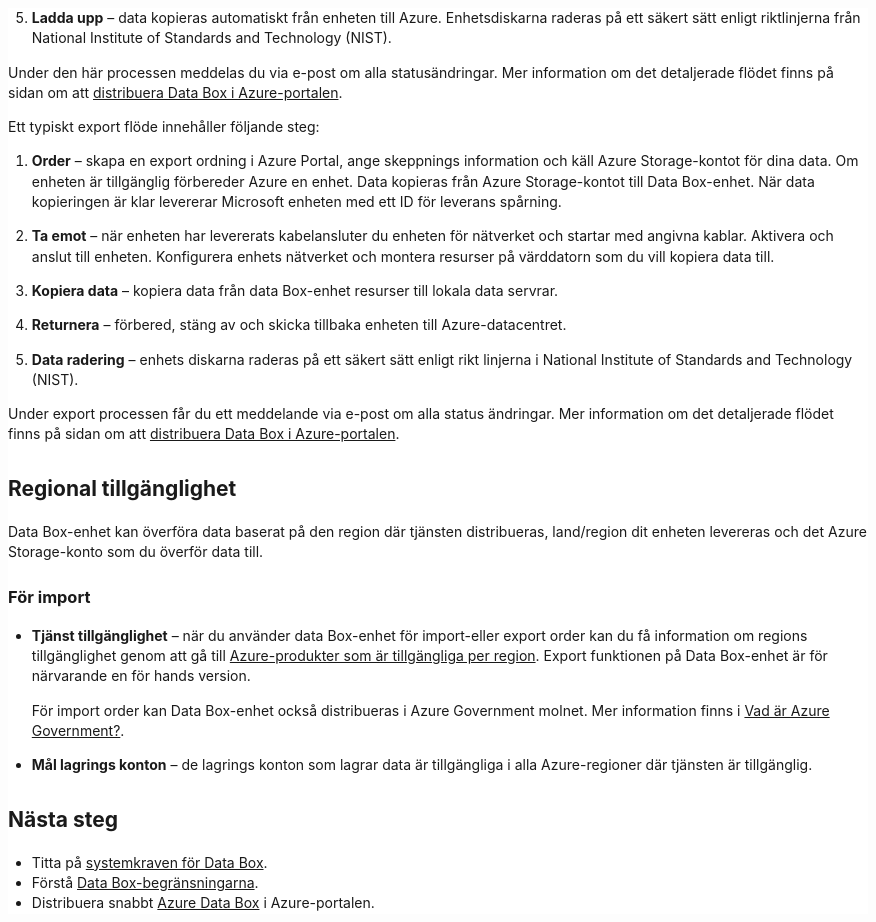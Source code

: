 5. **Ladda upp** – data kopieras automatiskt från enheten till Azure. Enhetsdiskarna raderas på ett säkert sätt enligt riktlinjerna från National Institute of Standards and Technology (NIST).

Under den här processen meddelas du via e-post om alla statusändringar. Mer information om det detaljerade flödet finns på sidan om att [distribuera Data Box i Azure-portalen](data-box-deploy-ordered.md).


Ett typiskt export flöde innehåller följande steg:

1. **Order** – skapa en export ordning i Azure Portal, ange skeppnings information och käll Azure Storage-kontot för dina data. Om enheten är tillgänglig förbereder Azure en enhet. Data kopieras från Azure Storage-kontot till Data Box-enhet. När data kopieringen är klar levererar Microsoft enheten med ett ID för leverans spårning.

2. **Ta emot** – när enheten har levererats kabelansluter du enheten för nätverket och startar med angivna kablar. Aktivera och anslut till enheten. Konfigurera enhets nätverket och montera resurser på värddatorn som du vill kopiera data till.

3. **Kopiera data** – kopiera data från data Box-enhet resurser till lokala data servrar.

4. **Returnera** – förbered, stäng av och skicka tillbaka enheten till Azure-datacentret.

5. **Data radering** – enhets diskarna raderas på ett säkert sätt enligt rikt linjerna i National Institute of Standards and Technology (NIST).

Under export processen får du ett meddelande via e-post om alla status ändringar. Mer information om det detaljerade flödet finns på sidan om att [distribuera Data Box i Azure-portalen](data-box-deploy-export-ordered.md).

## <a name="region-availability"></a>Regional tillgänglighet

Data Box-enhet kan överföra data baserat på den region där tjänsten distribueras, land/region dit enheten levereras och det Azure Storage-konto som du överför data till. 

### <a name="for-import"></a>För import

- **Tjänst tillgänglighet** – när du använder data Box-enhet för import-eller export order kan du få information om regions tillgänglighet genom att gå till [Azure-produkter som är tillgängliga per region](https://azure.microsoft.com/global-infrastructure/services/?products=databox&regions=all). Export funktionen på Data Box-enhet är för närvarande en för hands version. 

    För import order kan Data Box-enhet också distribueras i Azure Government molnet. Mer information finns i [Vad är Azure Government?](../azure-government/documentation-government-welcome.md). 

- **Mål lagrings konton** – de lagrings konton som lagrar data är tillgängliga i alla Azure-regioner där tjänsten är tillgänglig.


## <a name="next-steps"></a>Nästa steg

- Titta på [systemkraven för Data Box](data-box-system-requirements.md).
- Förstå [Data Box-begränsningarna](data-box-limits.md).
- Distribuera snabbt [Azure Data Box](data-box-quickstart-portal.md) i Azure-portalen.